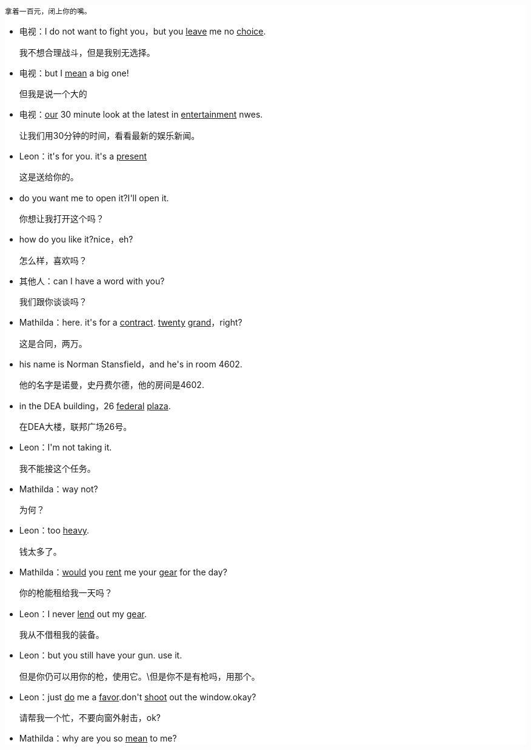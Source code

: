     拿着一百元，闭上你的嘴。
-   电视：I do not want to fight you，but you [leave](leave_wcY55jjjekxRUrB4K1iF97.md "leave") me no [choice](choice_j6jteTcPLuivpY5RwsDBd7.md "choice").

    我不想合理战斗，但是我别无选择。
-   电视：but I [mean](mean_rETyzB6sHF2agdvXaRhLuh.md "mean") a big one!

    但我是说一个大的
-   电视：[our](our_iV1pvUuXqGA6RLGVDcvrZX.md "our") 30 minute look at the latest in [entertainment](entertainment_tQQGLfAi2Nn4G1Es9uoTRz.md "entertainment") nwes.

    让我们用30分钟的时间，看看最新的娱乐新闻。
-   Leon：it's for you. it's a [present](present_uHZjbeEDN166JWapqArbKv.md "present")

    这是送给你的。
-   do you want me to open it?I'll open it.

    你想让我打开这个吗？
-   how do you like it?nice，eh?

    怎么样，喜欢吗？
-   其他人：can I have a word with you?

    我们跟你谈谈吗？
-   Mathilda：here. it's for a [contract](contract_axQuqp7JvChtNHyNrmjPgA.md "contract"). [twenty](twenty_hUWRkUcDUTXgi7bKVZzcuE.md "twenty") [grand](grand_nVzFHnvKXFC14BVD97hFxV.md "grand")，right?

    这是合同，两万。
-   his name is Norman Stansfield，and he's in room 4602.

    他的名字是诺曼，史丹费尔德，他的房间是4602.
-   in the DEA building，26 [federal](federal_8XwmoPeiovR3bq8BjqVQgW.md "federal") [plaza](plaza_sedU2D4LM8MQ43Qt9wkniz.md "plaza").

    在DEA大楼，联邦广场26号。
-   Leon：I'm not taking it.

    我不能接这个任务。
-   Mathilda：way not?

    为何？
-   Leon：too [heavy](heavy_9prWhKpkc533caTKHt3XC4.md "heavy").

    钱太多了。
-   Mathilda：[would](would_rcvrYhAguy8tXuUBHmaKYk.md "would") you [rent](rent_hf3asn4tp3Az23fMNd6SAi.md "rent") me your [gear](gear_ajxuUo2hUdLCGGrY9aG6y5.md "gear") for the day?

    你的枪能租给我一天吗？
-   Leon：I never [lend](lend_8qUSsqB5WcvH3oFbrVuSTf.md "lend") out my [gear](gear_ajxuUo2hUdLCGGrY9aG6y5.md "gear").

    我从不借租我的装备。
-   Leon：but you still have your gun. use it.

    但是你仍可以用你的枪，使用它。\但是你不是有枪吗，用那个。
-   Leon：just [do](do_u6hLhjrsuaYstDHmA1DKJ6.md "do") me a [favor](favor_qb2uHpZdpBmbGCQEs9MtRV.md "favor").don't [shoot](shoot_b5iYgwPn6WuiYYrza7HQcu.md "shoot") out the window\.okay?

    请帮我一个忙，不要向窗外射击，ok?
-   Mathilda：why are you so [mean](mean_rETyzB6sHF2agdvXaRhLuh.md "mean") to me?
